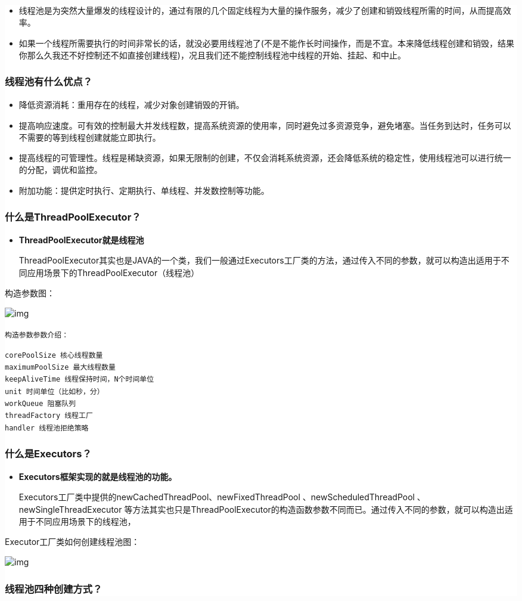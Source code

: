 *   线程池是为突然大量爆发的线程设计的，通过有限的几个固定线程为大量的操作服务，减少了创建和销毁线程所需的时间，从而提高效率。

*   如果一个线程所需要执行的时间非常长的话，就没必要用线程池了(不是不能作长时间操作，而是不宜。本来降低线程创建和销毁，结果你那么久我还不好控制还不如直接创建线程)，况且我们还不能控制线程池中线程的开始、挂起、和中止。



### 线程池有什么优点？

*   降低资源消耗：重用存在的线程，减少对象创建销毁的开销。

*   提高响应速度。可有效的控制最大并发线程数，提高系统资源的使用率，同时避免过多资源竞争，避免堵塞。当任务到达时，任务可以不需要的等到线程创建就能立即执行。

*   提高线程的可管理性。线程是稀缺资源，如果无限制的创建，不仅会消耗系统资源，还会降低系统的稳定性，使用线程池可以进行统一的分配，调优和监控。

*   附加功能：提供定时执行、定期执行、单线程、并发数控制等功能。



### 什么是ThreadPoolExecutor？

*   **ThreadPoolExecutor就是线程池**

    ThreadPoolExecutor其实也是JAVA的一个类，我们一般通过Executors工厂类的方法，通过传入不同的参数，就可以构造出适用于不同应用场景下的ThreadPoolExecutor（线程池）

构造参数图：

![img](https://img-blog.csdnimg.cn/20200411195549369.jpg?x-oss-process=image/watermark,type_ZmFuZ3poZW5naGVpdGk,shadow_10,text_aHR0cHM6Ly9ibG9nLmNzZG4ubmV0L3dlaXhpbl80MzEyMjA5MA==,size_16,color_FFFFFF,t_70)

`构造参数参数介绍：`

```
corePoolSize 核心线程数量
maximumPoolSize 最大线程数量
keepAliveTime 线程保持时间，N个时间单位
unit 时间单位（比如秒，分）
workQueue 阻塞队列
threadFactory 线程工厂
handler 线程池拒绝策略

```



### 什么是Executors？

*   **Executors框架实现的就是线程池的功能。**

    Executors工厂类中提供的newCachedThreadPool、newFixedThreadPool 、newScheduledThreadPool 、newSingleThreadExecutor 等方法其实也只是ThreadPoolExecutor的构造函数参数不同而已。通过传入不同的参数，就可以构造出适用于不同应用场景下的线程池，

Executor工厂类如何创建线程池图：

![img](https://img-blog.csdnimg.cn/20200411195558824.jpg?x-oss-process=image/watermark,type_ZmFuZ3poZW5naGVpdGk,shadow_10,text_aHR0cHM6Ly9ibG9nLmNzZG4ubmV0L3dlaXhpbl80MzEyMjA5MA==,size_16,color_FFFFFF,t_70)



### 线程池四种创建方式？
